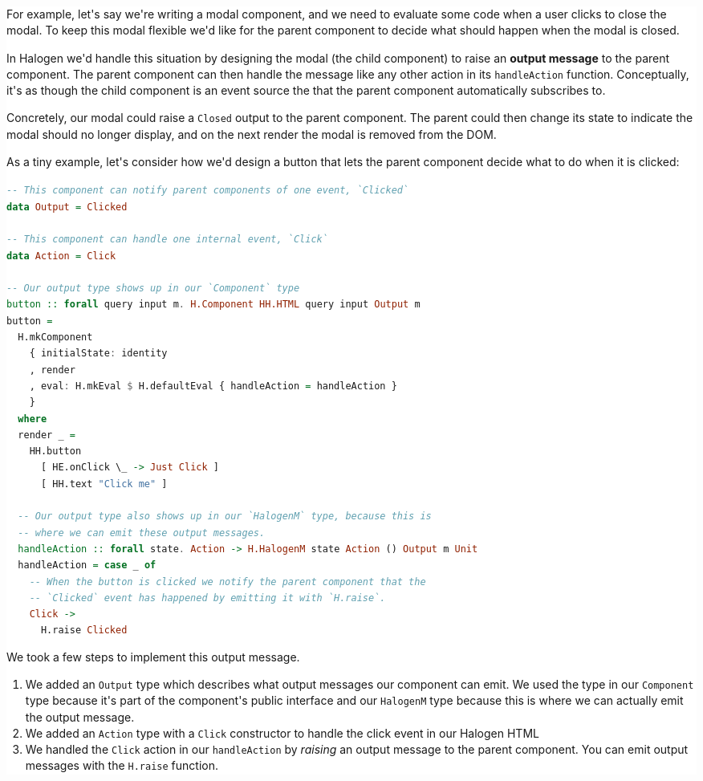 For example, let's say we're writing a modal component, and we need to evaluate some code when a user clicks to close the modal. To keep this modal flexible we'd like for the parent component to decide what should happen when the modal is closed.

In Halogen we'd handle this situation by designing the modal (the child component) to raise an **output message** to the parent component. The parent component can then handle the message like any other action in its `handleAction` function. Conceptually, it's as though the child component is an event source the that the parent component automatically subscribes to.

Concretely, our modal could raise a `Closed` output to the parent component. The parent could then change its state to indicate the modal should no longer display, and on the next render the modal is removed from the DOM.

As a tiny example, let's consider how we'd design a button that lets the parent component decide what to do when it is clicked:

```purs
-- This component can notify parent components of one event, `Clicked`
data Output = Clicked

-- This component can handle one internal event, `Click`
data Action = Click

-- Our output type shows up in our `Component` type
button :: forall query input m. H.Component HH.HTML query input Output m
button =
  H.mkComponent
    { initialState: identity
    , render
    , eval: H.mkEval $ H.defaultEval { handleAction = handleAction }
    }
  where
  render _ =
    HH.button
      [ HE.onClick \_ -> Just Click ]
      [ HH.text "Click me" ]

  -- Our output type also shows up in our `HalogenM` type, because this is
  -- where we can emit these output messages.
  handleAction :: forall state. Action -> H.HalogenM state Action () Output m Unit
  handleAction = case _ of
    -- When the button is clicked we notify the parent component that the
    -- `Clicked` event has happened by emitting it with `H.raise`.
    Click ->
      H.raise Clicked
```

We took a few steps to implement this output message.

1. We added an `Output` type which describes what output messages our component can emit. We used the type in our `Component` type because it's part of the component's public interface and our `HalogenM` type because this is where we can actually emit the output message.
1. We added an `Action` type with a `Click` constructor to handle the click event in our Halogen HTML
2. We handled the `Click` action in our `handleAction` by *raising* an output message to the parent component. You can emit output messages with the `H.raise` function.
